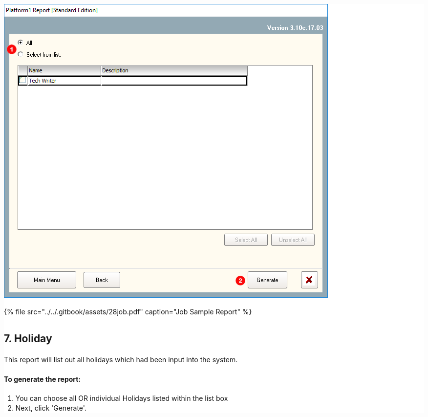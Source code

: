 ![](../../.gitbook/assets/untitled62.png)

{% file src="../../.gitbook/assets/28job.pdf" caption="Job Sample Report" %}

## 7. Holiday

This report will list out all holidays which had been input into the system.

#### To generate the report:

1. You can choose all OR individual Holidays listed within the list box
2. Next, click 'Generate'.
